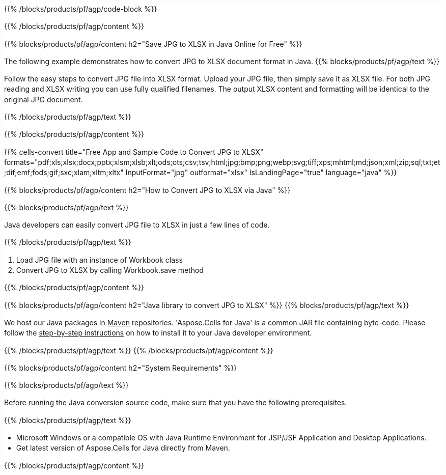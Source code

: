 {{% /blocks/products/pf/agp/code-block %}}

{{% /blocks/products/pf/agp/content %}}

{{% blocks/products/pf/agp/content h2="Save JPG to XLSX in Java Online for Free" %}}

The following example demonstrates how to convert JPG to XLSX document format in Java.
{{% blocks/products/pf/agp/text %}}

Follow the easy steps to convert JPG file into XLSX format. Upload your JPG file, then simply save it as XLSX file. For both JPG reading and XLSX writing you can use fully qualified filenames. The output XLSX content and formatting will be identical to the original JPG document.

{{% /blocks/products/pf/agp/text %}}

{{% /blocks/products/pf/agp/content %}}

{{% cells-convert title="Free App and Sample Code to Convert JPG to XLSX" formats="pdf;xls;xlsx;docx;pptx;xlsm;xlsb;xlt;ods;ots;csv;tsv;html;jpg;bmp;png;webp;svg;tiff;xps;mhtml;md;json;xml;zip;sql;txt;et;dif;emf;fods;gif;sxc;xlam;xltm;xltx" InputFormat="jpg" outformat="xlsx" IsLandingPage="true" language="java" %}}

{{% blocks/products/pf/agp/content h2="How to Convert JPG to XLSX via Java" %}}

{{% blocks/products/pf/agp/text %}}

 Java developers can easily convert JPG file to XLSX in just a few lines of code.

{{% /blocks/products/pf/agp/text %}}

1.  Load JPG file with an instance of Workbook class
1.  Convert JPG to XLSX by calling Workbook.save method

{{% /blocks/products/pf/agp/content %}}

{{% blocks/products/pf/agp/content h2="Java library to convert JPG to XLSX" %}}
{{% blocks/products/pf/agp/text %}}

We host our Java packages in [Maven](https://repository.aspose.com/webapp/#/artifacts/browse/tree/General/repo/com/aspose/aspose-cells) repositories. 'Aspose.Cells for Java' is a common JAR file containing byte-code. Please follow the [step-by-step instructions](https://docs.aspose.com/cells/java/installation/) on how to install it to your Java developer environment.

{{% /blocks/products/pf/agp/text %}}
{{% /blocks/products/pf/agp/content %}}

{{% blocks/products/pf/agp/content h2="System Requirements" %}}

{{% blocks/products/pf/agp/text %}}

 Before running the Java conversion source code, make sure that you have the following prerequisites.

{{% /blocks/products/pf/agp/text %}}

- Microsoft Windows or a compatible OS with Java Runtime Environment for JSP/JSF Application and Desktop Applications.
- Get latest version of Aspose.Cells for Java directly from Maven.

{{% /blocks/products/pf/agp/content %}}
